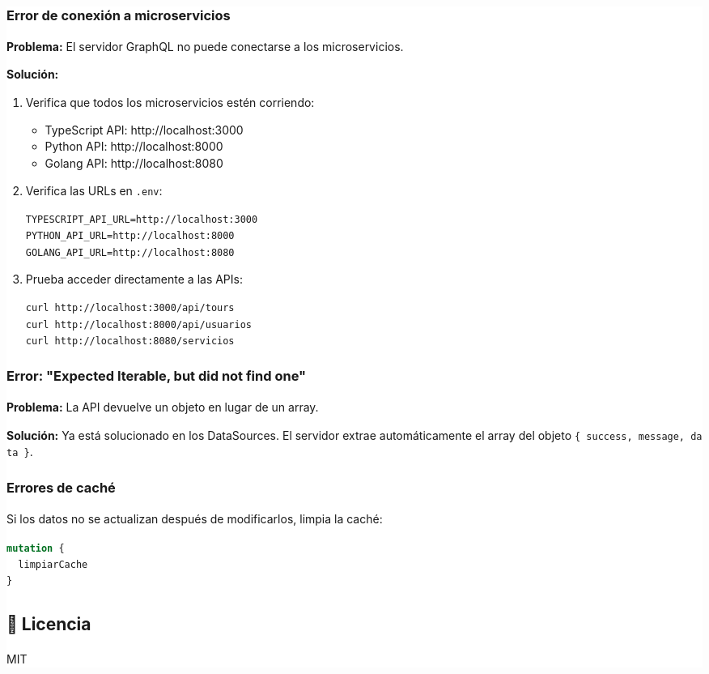 ### Error de conexión a microservicios

**Problema:** El servidor GraphQL no puede conectarse a los microservicios.

**Solución:**
1. Verifica que todos los microservicios estén corriendo:
   - TypeScript API: http://localhost:3000
   - Python API: http://localhost:8000
   - Golang API: http://localhost:8080

2. Verifica las URLs en `.env`:
   ```env
   TYPESCRIPT_API_URL=http://localhost:3000
   PYTHON_API_URL=http://localhost:8000
   GOLANG_API_URL=http://localhost:8080
   ```

3. Prueba acceder directamente a las APIs:
   ```bash
   curl http://localhost:3000/api/tours
   curl http://localhost:8000/api/usuarios
   curl http://localhost:8080/servicios
   ```

### Error: "Expected Iterable, but did not find one"

**Problema:** La API devuelve un objeto en lugar de un array.

**Solución:** Ya está solucionado en los DataSources. El servidor extrae automáticamente el array del objeto `{ success, message, data }`.

### Errores de caché

Si los datos no se actualizan después de modificarlos, limpia la caché:

```graphql
mutation {
  limpiarCache
}
```

## 📝 Licencia

MIT

